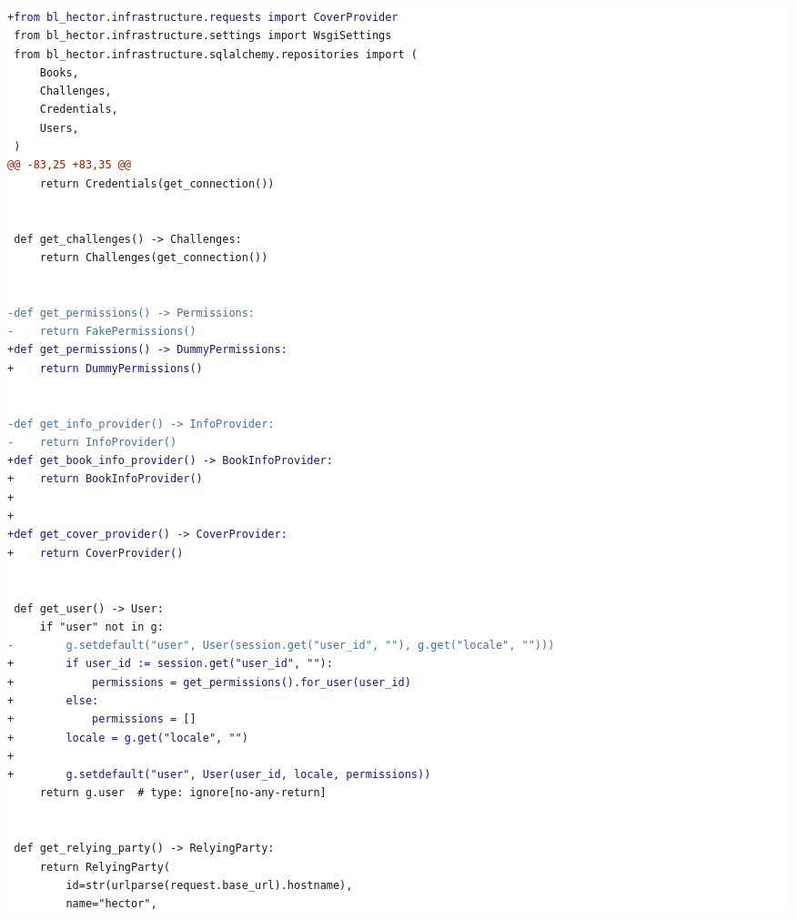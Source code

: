 ```diff
+from bl_hector.infrastructure.requests import CoverProvider
 from bl_hector.infrastructure.settings import WsgiSettings
 from bl_hector.infrastructure.sqlalchemy.repositories import (
     Books,
     Challenges,
     Credentials,
     Users,
 )
@@ -83,25 +83,35 @@
     return Credentials(get_connection())
 
 
 def get_challenges() -> Challenges:
     return Challenges(get_connection())
 
 
-def get_permissions() -> Permissions:
-    return FakePermissions()
+def get_permissions() -> DummyPermissions:
+    return DummyPermissions()
 
 
-def get_info_provider() -> InfoProvider:
-    return InfoProvider()
+def get_book_info_provider() -> BookInfoProvider:
+    return BookInfoProvider()
+
+
+def get_cover_provider() -> CoverProvider:
+    return CoverProvider()
 
 
 def get_user() -> User:
     if "user" not in g:
-        g.setdefault("user", User(session.get("user_id", ""), g.get("locale", "")))
+        if user_id := session.get("user_id", ""):
+            permissions = get_permissions().for_user(user_id)
+        else:
+            permissions = []
+        locale = g.get("locale", "")
+
+        g.setdefault("user", User(user_id, locale, permissions))
     return g.user  # type: ignore[no-any-return]
 
 
 def get_relying_party() -> RelyingParty:
     return RelyingParty(
         id=str(urlparse(request.base_url).hostname),
         name="hector",
```
